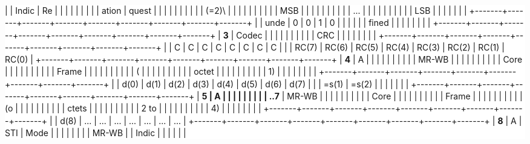 |       | Indic | Re    |       |       |       |       |       |       |
|       | ation | quest |       |       |       |       |       |       |
|       |       | (=2)\ |       |       |       |       |       |       |
|       |       | MSB   |       |       |       |       |       |       |
|       |       | ...   |       |       |       |       |       |       |
|       |       | LSB   |       |       |       |       |       |       |
+-------+-------+-------+-------+-------+-------+-------+-------+-------+
|       | unde  | 0     | 0     | 1     | 0     |       |       |       |
|       | fined |       |       |       |       |       |       |       |
+-------+-------+-------+-------+-------+-------+-------+-------+-------+
| **3** | Codec |       |       |       |       |       |       |       |
|       | CRC   |       |       |       |       |       |       |       |
+-------+-------+-------+-------+-------+-------+-------+-------+-------+
|       | C     | C     | C     | C     | C     | C     | C     | C     |
|       | RC(7) | RC(6) | RC(5) | RC(4) | RC(3) | RC(2) | RC(1) | RC(0) |
+-------+-------+-------+-------+-------+-------+-------+-------+-------+
| **4** | A     |       |       |       |       |       |       |       |
|       | MR-WB |       |       |       |       |       |       |       |
|       | Core  |       |       |       |       |       |       |       |
|       | Frame |       |       |       |       |       |       |       |
|       | (     |       |       |       |       |       |       |       |
|       | octet |       |       |       |       |       |       |       |
|       | 1)    |       |       |       |       |       |       |       |
+-------+-------+-------+-------+-------+-------+-------+-------+-------+
|       | d(0)  | d(1)  | d(2)  | d(3)  | d(4)  | d(5)  | d(6)  | d(7)  |
|       | =s(1) | =s(2) |       |       |       |       |       |       |
+-------+-------+-------+-------+-------+-------+-------+-------+-------+
| **5   | A     |       |       |       |       |       |       |       |
| ..7** | MR-WB |       |       |       |       |       |       |       |
|       | Core  |       |       |       |       |       |       |       |
|       | Frame |       |       |       |       |       |       |       |
|       | (o    |       |       |       |       |       |       |       |
|       | ctets |       |       |       |       |       |       |       |
|       | 2 to  |       |       |       |       |       |       |       |
|       | 4)    |       |       |       |       |       |       |       |
+-------+-------+-------+-------+-------+-------+-------+-------+-------+
|       | d(8)  | ...   | ...   | ...   | ...   | ...   | ...   | ...   |
+-------+-------+-------+-------+-------+-------+-------+-------+-------+
| **8** | A     | STI   | Mode  |       |       |       |       |       |
|       | MR-WB |       | Indic |       |       |       |       |       |